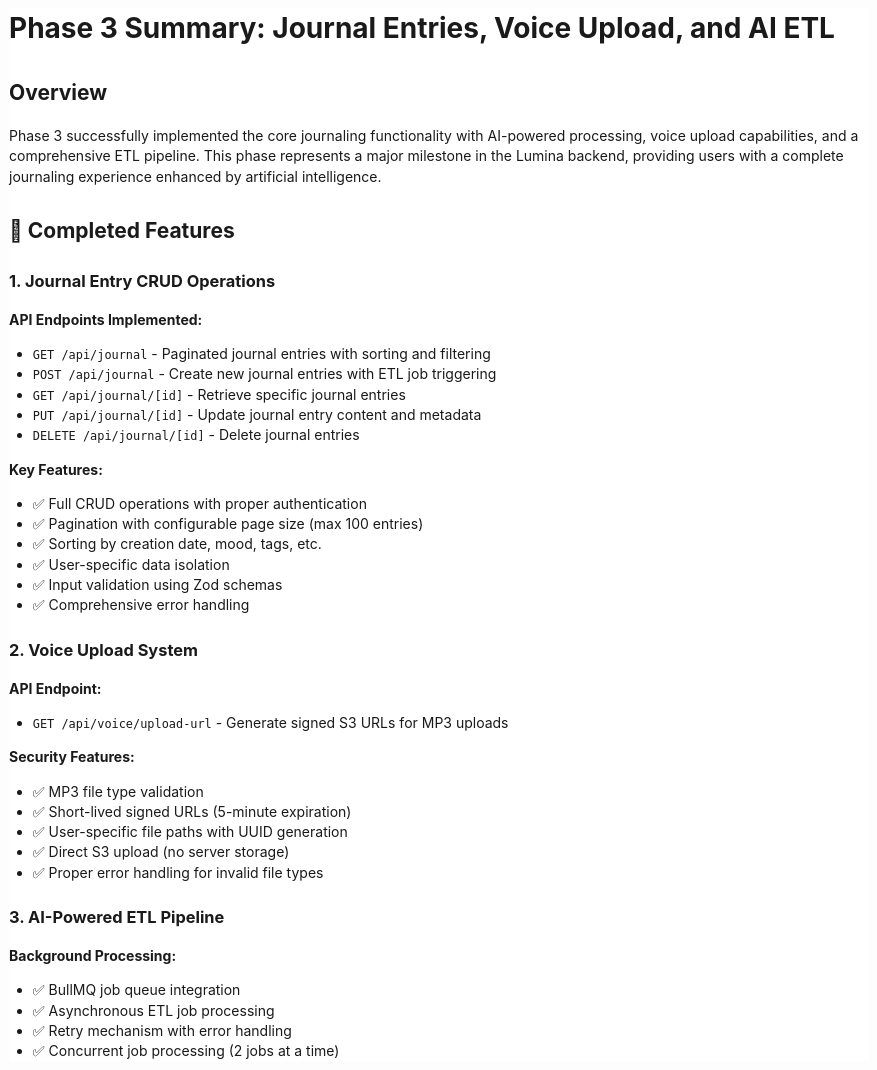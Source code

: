 # Phase 3 Summary: Journal Entries, Voice Upload, and AI ETL

## Overview

Phase 3 successfully implemented the core journaling functionality with AI-powered processing, voice upload capabilities, and a comprehensive ETL pipeline. This phase represents a major milestone in the Lumina backend, providing users with a complete journaling experience enhanced by artificial intelligence.

## 🎯 Completed Features

### 1. Journal Entry CRUD Operations

**API Endpoints Implemented:**

- `GET /api/journal` - Paginated journal entries with sorting and filtering
- `POST /api/journal` - Create new journal entries with ETL job triggering
- `GET /api/journal/[id]` - Retrieve specific journal entries
- `PUT /api/journal/[id]` - Update journal entry content and metadata
- `DELETE /api/journal/[id]` - Delete journal entries

**Key Features:**

- ✅ Full CRUD operations with proper authentication
- ✅ Pagination with configurable page size (max 100 entries)
- ✅ Sorting by creation date, mood, tags, etc.
- ✅ User-specific data isolation
- ✅ Input validation using Zod schemas
- ✅ Comprehensive error handling

### 2. Voice Upload System

**API Endpoint:**

- `GET /api/voice/upload-url` - Generate signed S3 URLs for MP3 uploads

**Security Features:**

- ✅ MP3 file type validation
- ✅ Short-lived signed URLs (5-minute expiration)
- ✅ User-specific file paths with UUID generation
- ✅ Direct S3 upload (no server storage)
- ✅ Proper error handling for invalid file types

### 3. AI-Powered ETL Pipeline

**Background Processing:**

- ✅ BullMQ job queue integration
- ✅ Asynchronous ETL job processing
- ✅ Retry mechanism with error handling
- ✅ Concurrent job processing (2 jobs at a time)
